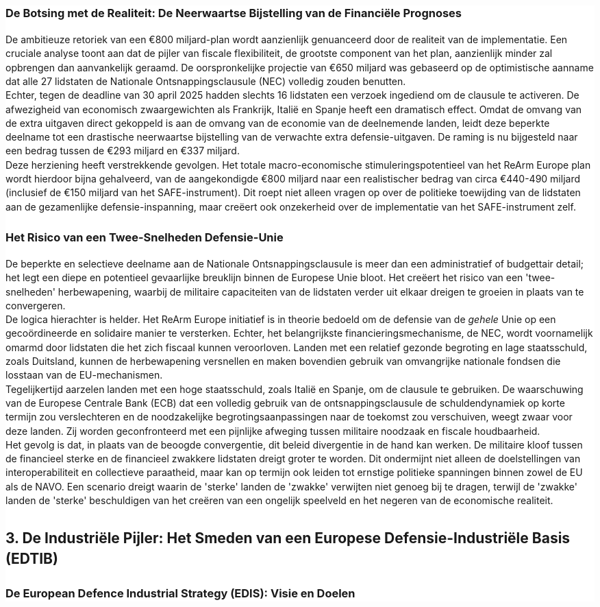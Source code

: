 ### **De Botsing met de Realiteit: De Neerwaartse Bijstelling van de Financiële Prognoses**

De ambitieuze retoriek van een €800 miljard-plan wordt aanzienlijk genuanceerd door de realiteit van de implementatie. Een cruciale analyse toont aan dat de pijler van fiscale flexibiliteit, de grootste component van het plan, aanzienlijk minder zal opbrengen dan aanvankelijk geraamd. De oorspronkelijke projectie van €650 miljard was gebaseerd op de optimistische aanname dat alle 27 lidstaten de Nationale Ontsnappingsclausule (NEC) volledig zouden benutten.  
Echter, tegen de deadline van 30 april 2025 hadden slechts 16 lidstaten een verzoek ingediend om de clausule te activeren. De afwezigheid van economisch zwaargewichten als Frankrijk, Italië en Spanje heeft een dramatisch effect. Omdat de omvang van de extra uitgaven direct gekoppeld is aan de omvang van de economie van de deelnemende landen, leidt deze beperkte deelname tot een drastische neerwaartse bijstelling van de verwachte extra defensie-uitgaven. De raming is nu bijgesteld naar een bedrag tussen de €293 miljard en €337 miljard.  
Deze herziening heeft verstrekkende gevolgen. Het totale macro-economische stimuleringspotentieel van het ReArm Europe plan wordt hierdoor bijna gehalveerd, van de aangekondigde €800 miljard naar een realistischer bedrag van circa €440-490 miljard (inclusief de €150 miljard van het SAFE-instrument). Dit roept niet alleen vragen op over de politieke toewijding van de lidstaten aan de gezamenlijke defensie-inspanning, maar creëert ook onzekerheid over de implementatie van het SAFE-instrument zelf.

### **Het Risico van een Twee-Snelheden Defensie-Unie**

De beperkte en selectieve deelname aan de Nationale Ontsnappingsclausule is meer dan een administratief of budgettair detail; het legt een diepe en potentieel gevaarlijke breuklijn binnen de Europese Unie bloot. Het creëert het risico van een 'twee-snelheden' herbewapening, waarbij de militaire capaciteiten van de lidstaten verder uit elkaar dreigen te groeien in plaats van te convergeren.  
De logica hierachter is helder. Het ReArm Europe initiatief is in theorie bedoeld om de defensie van de *gehele* Unie op een gecoördineerde en solidaire manier te versterken. Echter, het belangrijkste financieringsmechanisme, de NEC, wordt voornamelijk omarmd door lidstaten die het zich fiscaal kunnen veroorloven. Landen met een relatief gezonde begroting en lage staatsschuld, zoals Duitsland, kunnen de herbewapening versnellen en maken bovendien gebruik van omvangrijke nationale fondsen die losstaan van de EU-mechanismen.  
Tegelijkertijd aarzelen landen met een hoge staatsschuld, zoals Italië en Spanje, om de clausule te gebruiken. De waarschuwing van de Europese Centrale Bank (ECB) dat een volledig gebruik van de ontsnappingsclausule de schuldendynamiek op korte termijn zou verslechteren en de noodzakelijke begrotingsaanpassingen naar de toekomst zou verschuiven, weegt zwaar voor deze landen. Zij worden geconfronteerd met een pijnlijke afweging tussen militaire noodzaak en fiscale houdbaarheid.  
Het gevolg is dat, in plaats van de beoogde convergentie, dit beleid divergentie in de hand kan werken. De militaire kloof tussen de financieel sterke en de financieel zwakkere lidstaten dreigt groter te worden. Dit ondermijnt niet alleen de doelstellingen van interoperabiliteit en collectieve paraatheid, maar kan op termijn ook leiden tot ernstige politieke spanningen binnen zowel de EU als de NAVO. Een scenario dreigt waarin de 'sterke' landen de 'zwakke' verwijten niet genoeg bij te dragen, terwijl de 'zwakke' landen de 'sterke' beschuldigen van het creëren van een ongelijk speelveld en het negeren van de economische realiteit.

## **3\. De Industriële Pijler: Het Smeden van een Europese Defensie-Industriële Basis (EDTIB)**

### **De European Defence Industrial Strategy (EDIS): Visie en Doelen**
